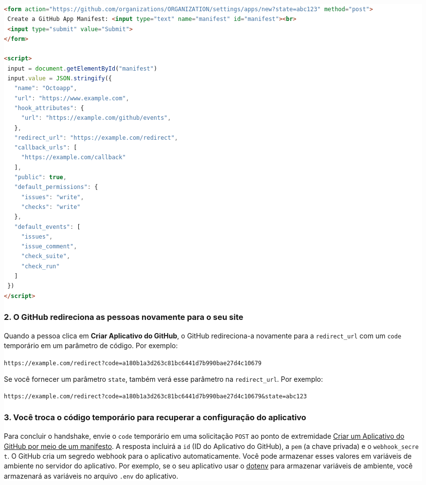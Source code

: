 ```html
<form action="https://github.com/organizations/ORGANIZATION/settings/apps/new?state=abc123" method="post">
 Create a GitHub App Manifest: <input type="text" name="manifest" id="manifest"><br>
 <input type="submit" value="Submit">
</form>

<script>
 input = document.getElementById("manifest")
 input.value = JSON.stringify({
   "name": "Octoapp",
   "url": "https://www.example.com",
   "hook_attributes": {
     "url": "https://example.com/github/events",
   },
   "redirect_url": "https://example.com/redirect",
   "callback_urls": [
     "https://example.com/callback"
   ],
   "public": true,
   "default_permissions": {
     "issues": "write",
     "checks": "write"
   },
   "default_events": [
     "issues",
     "issue_comment",
     "check_suite",
     "check_run"
   ]
 })
</script>
```

### 2. O GitHub redireciona as pessoas novamente para o seu site

Quando a pessoa clica em **Criar Aplicativo do GitHub**, o GitHub redireciona-a novamente para a `redirect_url` com um `code` temporário em um parâmetro de código. Por exemplo:

    https://example.com/redirect?code=a180b1a3d263c81bc6441d7b990bae27d4c10679

Se você fornecer um parâmetro `state`, também verá esse parâmetro na `redirect_url`. Por exemplo:

    https://example.com/redirect?code=a180b1a3d263c81bc6441d7b990bae27d4c10679&state=abc123

### 3. Você troca o código temporário para recuperar a configuração do aplicativo

Para concluir o handshake, envie o `code` temporário em uma solicitação `POST` ao ponto de extremidade [Criar um Aplicativo do GitHub por meio de um manifesto](/rest/reference/apps#create-a-github-app-from-a-manifest). A resposta incluirá a `id` (ID do Aplicativo do GitHub), a `pem` (a chave privada) e o `webhook_secret`. O GitHub cria um segredo webhook para o aplicativo automaticamente. Você pode armazenar esses valores em variáveis de ambiente no servidor do aplicativo. Por exemplo, se o seu aplicativo usar o [dotenv](https://github.com/bkeepers/dotenv) para armazenar variáveis de ambiente, você armazenará as variáveis no arquivo `.env` do aplicativo.
